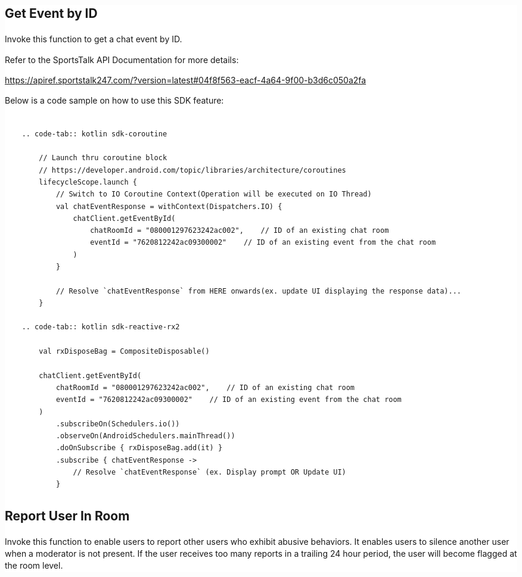 ``` tabs::
```

## Get Event by ID

Invoke this function to get a chat event by ID.

Refer to the SportsTalk API Documentation for more details:

<https://apiref.sportstalk247.com/?version=latest#04f8f563-eacf-4a64-9f00-b3d6c050a2fa>

Below is a code sample on how to use this SDK feature:

``` tabs::

    .. code-tab:: kotlin sdk-coroutine

        // Launch thru coroutine block
        // https://developer.android.com/topic/libraries/architecture/coroutines
        lifecycleScope.launch {
            // Switch to IO Coroutine Context(Operation will be executed on IO Thread)
            val chatEventResponse = withContext(Dispatchers.IO) {
                chatClient.getEventById(
                    chatRoomId = "080001297623242ac002",    // ID of an existing chat room
                    eventId = "7620812242ac09300002"    // ID of an existing event from the chat room
                )
            }

            // Resolve `chatEventResponse` from HERE onwards(ex. update UI displaying the response data)...
        }

    .. code-tab:: kotlin sdk-reactive-rx2

        val rxDisposeBag = CompositeDisposable()

        chatClient.getEventById(
            chatRoomId = "080001297623242ac002",    // ID of an existing chat room
            eventId = "7620812242ac09300002"    // ID of an existing event from the chat room
        )
            .subscribeOn(Schedulers.io())
            .observeOn(AndroidSchedulers.mainThread())
            .doOnSubscribe { rxDisposeBag.add(it) }
            .subscribe { chatEventResponse ->
                // Resolve `chatEventResponse` (ex. Display prompt OR Update UI)
            }
```

## Report User In Room

Invoke this function to enable users to report other users who exhibit abusive behaviors. It enables users to silence another user when a moderator is not present. If the user receives too many reports in a trailing 24 hour period, the user will become flagged at the room level.
